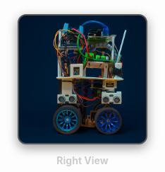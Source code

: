   
  <div style="position: absolute; top: 140px; right: 80px;">
    <img src="v-photos\Second_Generation_Robot (Used in Competition)\Real Robot\Right View.png" 
         alt="Right View" width="180" height="180" 
         style="border: 2px solid #555; border-radius: 12px; background: #2a2a2a; box-shadow: 0 5px 15px rgba(0,0,0,0.4);">
    <div style="text-align: center; font-weight: bold; margin-top: 8px; color: #ccc; font-size: 14px;">Right View</div>
  </div>
  